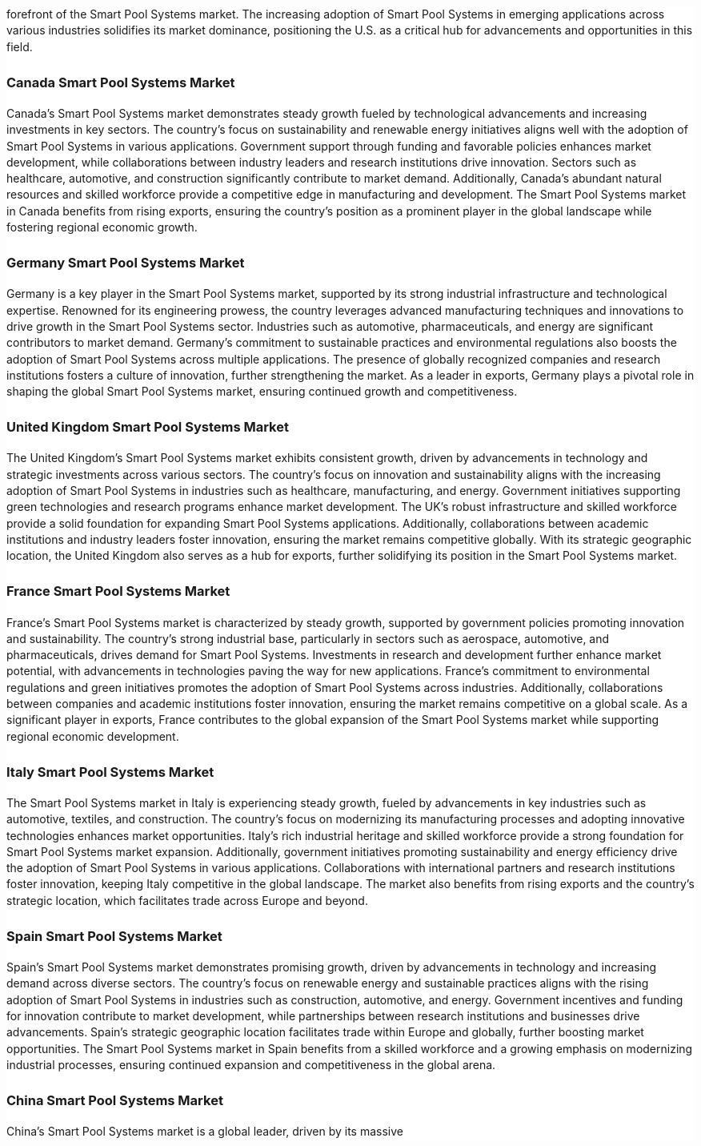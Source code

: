 forefront of the Smart Pool Systems market. The increasing adoption of Smart Pool Systems in emerging applications across various industries solidifies its market dominance, positioning the U.S. as a critical hub for advancements and opportunities in this field.</p><h3>Canada Smart Pool Systems Market</h3><p>Canada&rsquo;s Smart Pool Systems market demonstrates steady growth fueled by technological advancements and increasing investments in key sectors. The country&rsquo;s focus on sustainability and renewable energy initiatives aligns well with the adoption of Smart Pool Systems in various applications. Government support through funding and favorable policies enhances market development, while collaborations between industry leaders and research institutions drive innovation. Sectors such as healthcare, automotive, and construction significantly contribute to market demand. Additionally, Canada&rsquo;s abundant natural resources and skilled workforce provide a competitive edge in manufacturing and development. The Smart Pool Systems market in Canada benefits from rising exports, ensuring the country&rsquo;s position as a prominent player in the global landscape while fostering regional economic growth.</p><h3>Germany Smart Pool Systems Market</h3><p>Germany is a key player in the Smart Pool Systems market, supported by its strong industrial infrastructure and technological expertise. Renowned for its engineering prowess, the country leverages advanced manufacturing techniques and innovations to drive growth in the Smart Pool Systems sector. Industries such as automotive, pharmaceuticals, and energy are significant contributors to market demand. Germany&rsquo;s commitment to sustainable practices and environmental regulations also boosts the adoption of Smart Pool Systems across multiple applications. The presence of globally recognized companies and research institutions fosters a culture of innovation, further strengthening the market. As a leader in exports, Germany plays a pivotal role in shaping the global Smart Pool Systems market, ensuring continued growth and competitiveness.</p><h3>United Kingdom Smart Pool Systems Market</h3><p>The United Kingdom&rsquo;s Smart Pool Systems market exhibits consistent growth, driven by advancements in technology and strategic investments across various sectors. The country&rsquo;s focus on innovation and sustainability aligns with the increasing adoption of Smart Pool Systems in industries such as healthcare, manufacturing, and energy. Government initiatives supporting green technologies and research programs enhance market development. The UK&rsquo;s robust infrastructure and skilled workforce provide a solid foundation for expanding Smart Pool Systems applications. Additionally, collaborations between academic institutions and industry leaders foster innovation, ensuring the market remains competitive globally. With its strategic geographic location, the United Kingdom also serves as a hub for exports, further solidifying its position in the Smart Pool Systems market.</p><h3>France Smart Pool Systems Market</h3><p>France&rsquo;s Smart Pool Systems market is characterized by steady growth, supported by government policies promoting innovation and sustainability. The country&rsquo;s strong industrial base, particularly in sectors such as aerospace, automotive, and pharmaceuticals, drives demand for Smart Pool Systems. Investments in research and development further enhance market potential, with advancements in technologies paving the way for new applications. France&rsquo;s commitment to environmental regulations and green initiatives promotes the adoption of Smart Pool Systems across industries. Additionally, collaborations between companies and academic institutions foster innovation, ensuring the market remains competitive on a global scale. As a significant player in exports, France contributes to the global expansion of the Smart Pool Systems market while supporting regional economic development.</p><h3>Italy Smart Pool Systems Market</h3><p>The Smart Pool Systems market in Italy is experiencing steady growth, fueled by advancements in key industries such as automotive, textiles, and construction. The country&rsquo;s focus on modernizing its manufacturing processes and adopting innovative technologies enhances market opportunities. Italy&rsquo;s rich industrial heritage and skilled workforce provide a strong foundation for Smart Pool Systems market expansion. Additionally, government initiatives promoting sustainability and energy efficiency drive the adoption of Smart Pool Systems in various applications. Collaborations with international partners and research institutions foster innovation, keeping Italy competitive in the global landscape. The market also benefits from rising exports and the country&rsquo;s strategic location, which facilitates trade across Europe and beyond.</p><h3>Spain Smart Pool Systems Market</h3><p>Spain&rsquo;s Smart Pool Systems market demonstrates promising growth, driven by advancements in technology and increasing demand across diverse sectors. The country&rsquo;s focus on renewable energy and sustainable practices aligns with the rising adoption of Smart Pool Systems in industries such as construction, automotive, and energy. Government incentives and funding for innovation contribute to market development, while partnerships between research institutions and businesses drive advancements. Spain&rsquo;s strategic geographic location facilitates trade within Europe and globally, further boosting market opportunities. The Smart Pool Systems market in Spain benefits from a skilled workforce and a growing emphasis on modernizing industrial processes, ensuring continued expansion and competitiveness in the global arena.</p><h3>China Smart Pool Systems Market</h3><p>China&rsquo;s Smart Pool Systems market is a global leader, driven by its massive